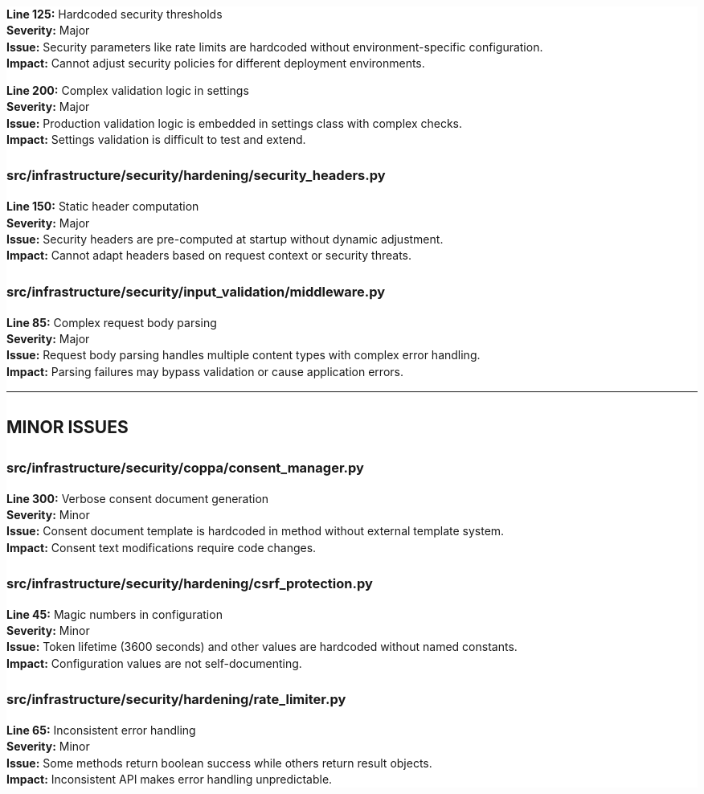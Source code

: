 **Line 125:** Hardcoded security thresholds  
**Severity:** Major  
**Issue:** Security parameters like rate limits are hardcoded without environment-specific configuration.  
**Impact:** Cannot adjust security policies for different deployment environments.

**Line 200:** Complex validation logic in settings  
**Severity:** Major  
**Issue:** Production validation logic is embedded in settings class with complex checks.  
**Impact:** Settings validation is difficult to test and extend.

### src/infrastructure/security/hardening/security_headers.py

**Line 150:** Static header computation  
**Severity:** Major  
**Issue:** Security headers are pre-computed at startup without dynamic adjustment.  
**Impact:** Cannot adapt headers based on request context or security threats.

### src/infrastructure/security/input_validation/middleware.py

**Line 85:** Complex request body parsing  
**Severity:** Major  
**Issue:** Request body parsing handles multiple content types with complex error handling.  
**Impact:** Parsing failures may bypass validation or cause application errors.

---

## MINOR ISSUES

### src/infrastructure/security/coppa/consent_manager.py

**Line 300:** Verbose consent document generation  
**Severity:** Minor  
**Issue:** Consent document template is hardcoded in method without external template system.  
**Impact:** Consent text modifications require code changes.

### src/infrastructure/security/hardening/csrf_protection.py

**Line 45:** Magic numbers in configuration  
**Severity:** Minor  
**Issue:** Token lifetime (3600 seconds) and other values are hardcoded without named constants.  
**Impact:** Configuration values are not self-documenting.

### src/infrastructure/security/hardening/rate_limiter.py

**Line 65:** Inconsistent error handling  
**Severity:** Minor  
**Issue:** Some methods return boolean success while others return result objects.  
**Impact:** Inconsistent API makes error handling unpredictable.
